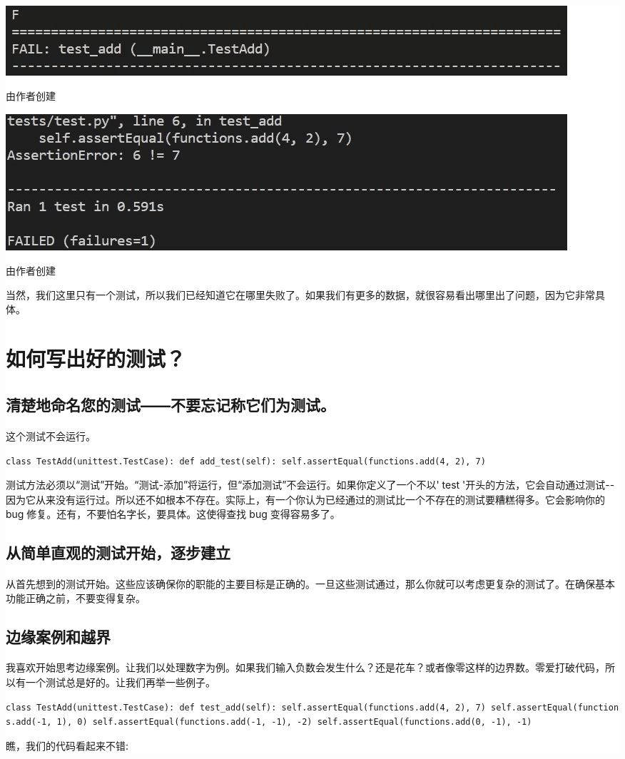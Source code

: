 ![](img/c060a3257e1a7fcf579aef44ab9e1232.png)

由作者创建

![](img/3cabf4a857a47c8eff5c39c31f921a01.png)

由作者创建

当然，我们这里只有一个测试，所以我们已经知道它在哪里失败了。如果我们有更多的数据，就很容易看出哪里出了问题，因为它非常具体。

# 如何写出好的测试？

## 清楚地命名您的测试——不要忘记称它们为测试。

这个测试不会运行。

```
class TestAdd(unittest.TestCase): def add_test(self): self.assertEqual(functions.add(4, 2), 7)
```

测试方法必须以“测试”开始。“测试-添加”将运行，但“添加测试”不会运行。如果你定义了一个不以' test '开头的方法，它会自动通过测试--因为它从来没有运行过。所以还不如根本不存在。实际上，有一个你认为已经通过的测试比一个不存在的测试要糟糕得多。它会影响你的 bug 修复。还有，不要怕名字长，要具体。这使得查找 bug 变得容易多了。

## 从简单直观的测试开始，逐步建立

从首先想到的测试开始。这些应该确保你的职能的主要目标是正确的。一旦这些测试通过，那么你就可以考虑更复杂的测试了。在确保基本功能正确之前，不要变得复杂。

## 边缘案例和越界

我喜欢开始思考边缘案例。让我们以处理数字为例。如果我们输入负数会发生什么？还是花车？或者像零这样的边界数。零爱打破代码，所以有一个测试总是好的。让我们再举一些例子。

```
class TestAdd(unittest.TestCase): def test_add(self): self.assertEqual(functions.add(4, 2), 7) self.assertEqual(functions.add(-1, 1), 0) self.assertEqual(functions.add(-1, -1), -2) self.assertEqual(functions.add(0, -1), -1)
```

瞧，我们的代码看起来不错:
